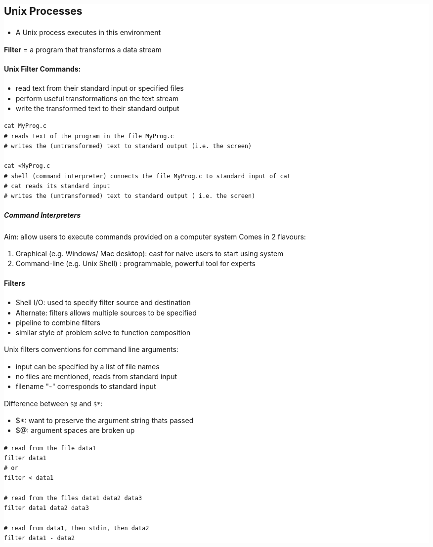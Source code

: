 ﻿## Unix Processes 
- A Unix process executes in this environment

**Filter** = a program that transforms a data stream

#### Unix Filter Commands:

 - read text from their standard input or specified files 
- perform useful transformations on the text stream
- write the transformed text to their standard output 

```
cat MyProg.c
# reads text of the program in the file MyProg.c
# writes the (untransformed) text to standard output (i.e. the screen) 

cat <MyProg.c
# shell (command interpreter) connects the file MyProg.c to standard input of cat
# cat reads its standard input 
# writes the (untransformed) text to standard output ( i.e. the screen) 
```
##### Command Interpreters
Aim: allow users to execute commands provided on a computer system 
Comes in 2 flavours:
1. Graphical (e.g. Windows/ Mac desktop): east for naive users to start using system 
2. Command-line (e.g. Unix Shell) : programmable, powerful tool for experts 
#### Filters 

- Shell I/O: used to specify filter source and destination 
- Alternate: filters allows multiple sources to be specified
- pipeline to combine filters 
- similar style of problem solve to function composition 

Unix filters conventions for command line arguments: 

 - input can be specified  by a list of file names 
 - no files are mentioned, reads from standard input 
 - filename "-" corresponds to standard input 

Difference between `$@` and `$*`: 
- $*: want to preserve the argument string thats passed
- $@: argument spaces are broken up
```
# read from the file data1 
filter data1 
# or 
filter < data1 

# read from the files data1 data2 data3 
filter data1 data2 data3 

# read from data1, then stdin, then data2 
filter data1 - data2
```
